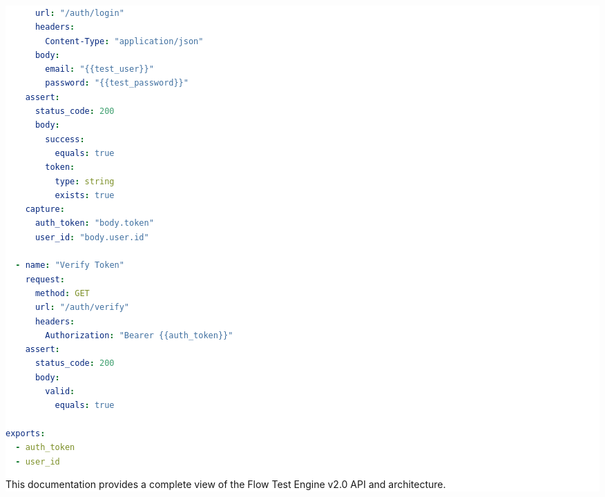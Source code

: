 ```yaml
      url: "/auth/login"
      headers:
        Content-Type: "application/json"
      body:
        email: "{{test_user}}"
        password: "{{test_password}}"
    assert:
      status_code: 200
      body:
        success:
          equals: true
        token:
          type: string
          exists: true
    capture:
      auth_token: "body.token"
      user_id: "body.user.id"

  - name: "Verify Token"
    request:
      method: GET
      url: "/auth/verify"
      headers:
        Authorization: "Bearer {{auth_token}}"
    assert:
      status_code: 200
      body:
        valid:
          equals: true

exports:
  - auth_token
  - user_id
```

This documentation provides a complete view of the Flow Test Engine v2.0 API and architecture.
